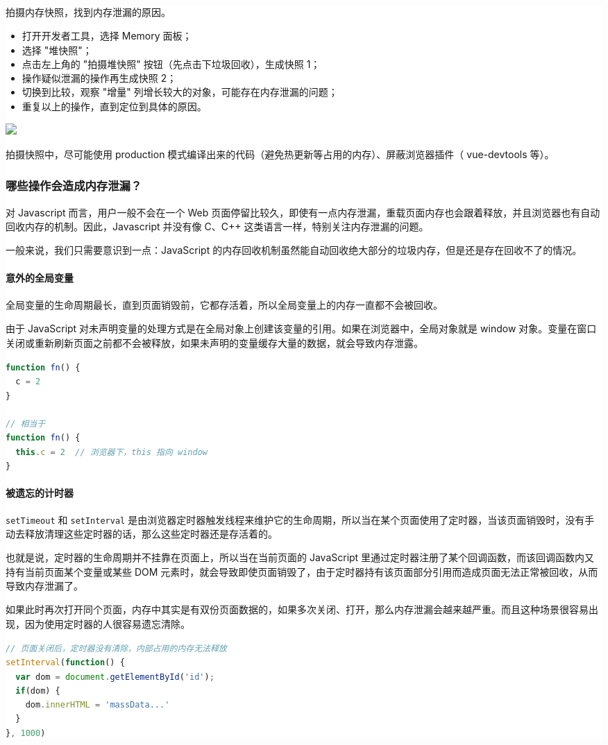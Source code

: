 拍摄内存快照，找到内存泄漏的原因。

* 打开开发者工具，选择 Memory 面板；
* 选择 "堆快照"；
* 点击左上角的 "拍摄堆快照" 按钮（先点击下垃圾回收），生成快照 1；
* 操作疑似泄漏的操作再生成快照 2；
* 切换到比较，观察 "增量" 列增长较大的对象，可能存在内存泄漏的问题；
* 重复以上的操作，直到定位到具体的原因。

![](https://my-files-1259410276.cos.ap-chengdu.myqcloud.com/md_images/e6c9d24ely1h0appsyaksj211c0r3434.jpeg)

拍摄快照中，尽可能使用 production 模式编译出来的代码（避免热更新等占用的内存）、屏蔽浏览器插件（ vue-devtools 等）。

### 哪些操作会造成内存泄漏？

对 Javascript 而言，用户一般不会在一个 Web 页面停留比较久，即使有一点内存泄漏，重载页面内存也会跟着释放，并且浏览器也有自动回收内存的机制。因此，Javascript 并没有像 C、C++ 这类语言一样，特别关注内存泄漏的问题。

一般来说，我们只需要意识到一点：JavaScript 的内存回收机制虽然能自动回收绝大部分的垃圾内存，但是还是存在回收不了的情况。

#### 意外的全局变量

全局变量的生命周期最长，直到页面销毁前，它都存活着，所以全局变量上的内存一直都不会被回收。

由于 JavaScript 对未声明变量的处理方式是在全局对象上创建该变量的引用。如果在浏览器中，全局对象就是 window 对象。变量在窗口关闭或重新刷新页面之前都不会被释放，如果未声明的变量缓存大量的数据，就会导致内存泄露。

```javascript
function fn() {
  c = 2
}

// 相当于
function fn() {
  this.c = 2  // 浏览器下，this 指向 window
}
```

#### 被遗忘的计时器

`setTimeout` 和 `setInterval` 是由浏览器定时器触发线程来维护它的生命周期，所以当在某个页面使用了定时器，当该页面销毁时，没有手动去释放清理这些定时器的话，那么这些定时器还是存活着的。

也就是说，定时器的生命周期并不挂靠在页面上，所以当在当前页面的 JavaScript 里通过定时器注册了某个回调函数，而该回调函数内又持有当前页面某个变量或某些 DOM 元素时，就会导致即使页面销毁了，由于定时器持有该页面部分引用而造成页面无法正常被回收，从而导致内存泄漏了。

如果此时再次打开同个页面，内存中其实是有双份页面数据的，如果多次关闭、打开，那么内存泄漏会越来越严重。而且这种场景很容易出现，因为使用定时器的人很容易遗忘清除。

```javascript
// 页面关闭后，定时器没有清除，内部占用的内存无法释放
setInterval(function() {
  var dom = document.getElementById('id');
  if(dom) {
    dom.innerHTML = 'massData...'
  }
}, 1000)
```
